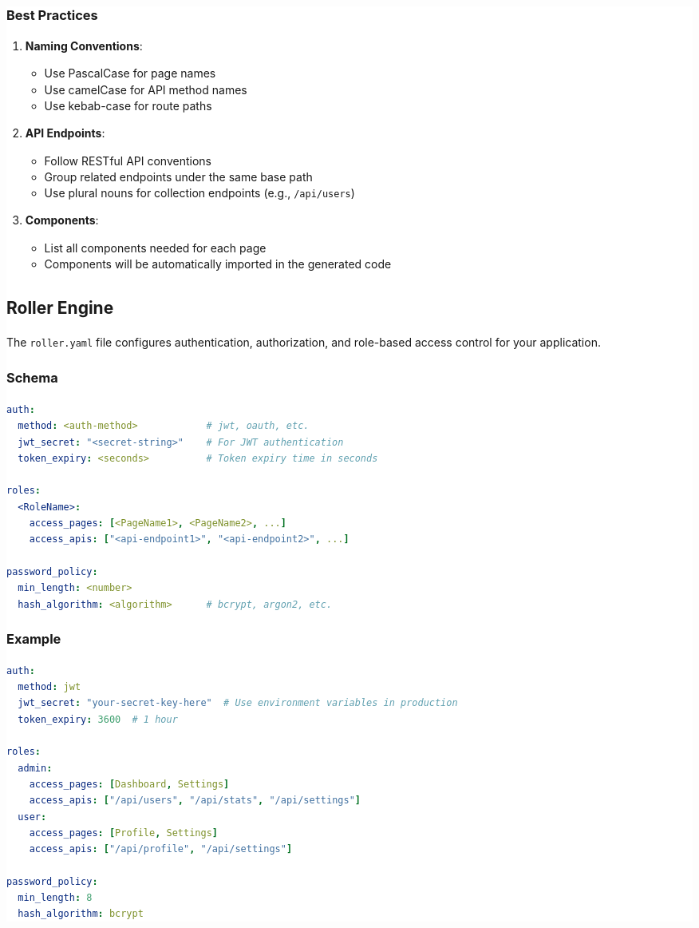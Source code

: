 ### Best Practices

1. **Naming Conventions**:
   - Use PascalCase for page names
   - Use camelCase for API method names
   - Use kebab-case for route paths

2. **API Endpoints**:
   - Follow RESTful API conventions
   - Group related endpoints under the same base path
   - Use plural nouns for collection endpoints (e.g., `/api/users`)

3. **Components**:
   - List all components needed for each page
   - Components will be automatically imported in the generated code

## Roller Engine

The `roller.yaml` file configures authentication, authorization, and role-based access control for your application.

### Schema

```yaml
auth:
  method: <auth-method>            # jwt, oauth, etc.
  jwt_secret: "<secret-string>"    # For JWT authentication
  token_expiry: <seconds>          # Token expiry time in seconds

roles:
  <RoleName>:
    access_pages: [<PageName1>, <PageName2>, ...]
    access_apis: ["<api-endpoint1>", "<api-endpoint2>", ...]

password_policy:
  min_length: <number>
  hash_algorithm: <algorithm>      # bcrypt, argon2, etc.
```

### Example

```yaml
auth:
  method: jwt
  jwt_secret: "your-secret-key-here"  # Use environment variables in production
  token_expiry: 3600  # 1 hour

roles:
  admin:
    access_pages: [Dashboard, Settings]
    access_apis: ["/api/users", "/api/stats", "/api/settings"]
  user:
    access_pages: [Profile, Settings]
    access_apis: ["/api/profile", "/api/settings"]

password_policy:
  min_length: 8
  hash_algorithm: bcrypt
```
